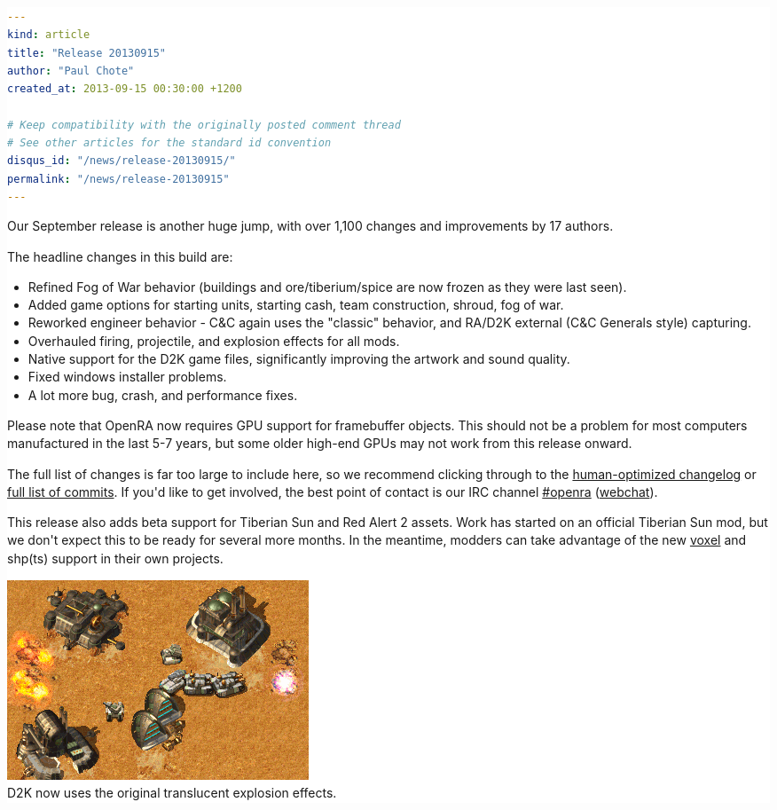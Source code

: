 ```yaml
---
kind: article
title: "Release 20130915"
author: "Paul Chote"
created_at: 2013-09-15 00:30:00 +1200

# Keep compatibility with the originally posted comment thread
# See other articles for the standard id convention
disqus_id: "/news/release-20130915/"
permalink: "/news/release-20130915"
---
```


Our September release is another huge jump, with over 1,100 changes and improvements by 17 authors.

The headline changes in this build are:

   - Refined Fog of War behavior (buildings and ore/tiberium/spice are now frozen as they were last seen).
   - Added game options for starting units, starting cash, team construction, shroud, fog of war.
   - Reworked engineer behavior - C&C again uses the "classic" behavior, and RA/D2K external (C&C Generals style) capturing.
   - Overhauled firing, projectile, and explosion effects for all mods.
   - Native support for the D2K game files, significantly improving the artwork and sound quality.
   - Fixed windows installer problems.
   - A lot more bug, crash, and performance fixes.

Please note that OpenRA now requires GPU support for framebuffer objects.
This should not be a problem for most computers manufactured in the last 5-7 years, but some older high-end GPUs may not work from this release onward.

The full list of changes is far too large to include here, so we recommend clicking through to the [human-optimized changelog](https://github.com/OpenRA/OpenRA/blob/release-20130915/CHANGELOG) or [full list of commits](https://github.com/OpenRA/OpenRA/compare/release-20130514...release-20130915).
If you'd like to get involved, the best point of contact is our IRC channel [#openra](irc://chat.freenode.net/openra) ([webchat](http://webchat.freenode.net/?channels=openra)).

This release also adds beta support for Tiberian Sun and Red Alert 2 assets.
Work has started on an official Tiberian Sun mod, but we don't expect this to be ready for several more months.
In the meantime, modders can take advantage of the new [voxel](https://github.com/OpenRA/OpenRA/wiki/Adding-a-voxel-unit-ingame) and shp(ts) support in their own projects.

<img src="/images/news/20130915-explosions.png" alt="D2K explosion effects" /><br />
D2K now uses the original translucent explosion effects.

